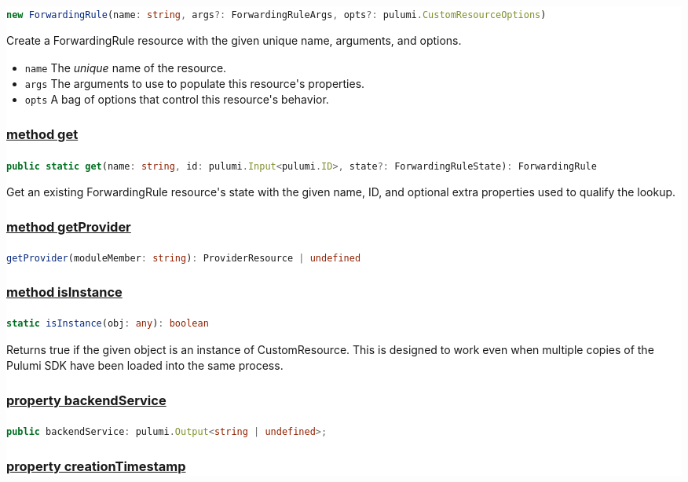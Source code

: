 ```typescript
new ForwardingRule(name: string, args?: ForwardingRuleArgs, opts?: pulumi.CustomResourceOptions)
```


Create a ForwardingRule resource with the given unique name, arguments, and options.

* `name` The _unique_ name of the resource.
* `args` The arguments to use to populate this resource&#39;s properties.
* `opts` A bag of options that control this resource&#39;s behavior.

<h3 class="pdoc-member-header">
<a class="pdoc-child-name" href="https://github.com/pulumi/pulumi-gcp/blob/master/sdk/nodejs/compute/forwardingRule.ts#L16">method get</a>
</h3>

```typescript
public static get(name: string, id: pulumi.Input<pulumi.ID>, state?: ForwardingRuleState): ForwardingRule
```


Get an existing ForwardingRule resource's state with the given name, ID, and optional extra
properties used to qualify the lookup.

<h3 class="pdoc-member-header">
<a class="pdoc-child-name" href="https://github.com/pulumi/pulumi-gcp/blob/master/sdk/nodejs/node_modules/@pulumi/pulumi/resource.d.ts#L13">method getProvider</a>
</h3>

```typescript
getProvider(moduleMember: string): ProviderResource | undefined
```

<h3 class="pdoc-member-header">
<a class="pdoc-child-name" href="https://github.com/pulumi/pulumi-gcp/blob/master/sdk/nodejs/node_modules/@pulumi/pulumi/resource.d.ts#L85">method isInstance</a>
</h3>

```typescript
static isInstance(obj: any): boolean
```


Returns true if the given object is an instance of CustomResource.  This is designed to work even when
multiple copies of the Pulumi SDK have been loaded into the same process.

<h3 class="pdoc-member-header">
<a class="pdoc-child-name" href="https://github.com/pulumi/pulumi-gcp/blob/master/sdk/nodejs/compute/forwardingRule.ts#L20">property backendService</a>
</h3>

```typescript
public backendService: pulumi.Output<string | undefined>;
```

<h3 class="pdoc-member-header">
<a class="pdoc-child-name" href="https://github.com/pulumi/pulumi-gcp/blob/master/sdk/nodejs/compute/forwardingRule.ts#L21">property creationTimestamp</a>
</h3>
